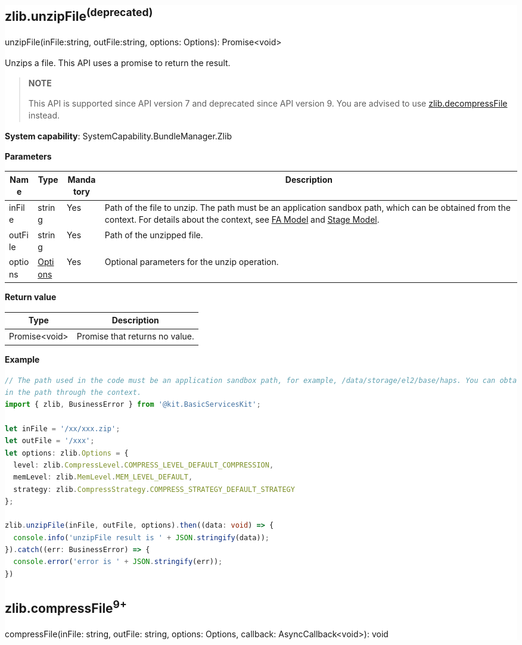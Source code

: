 ## zlib.unzipFile<sup>(deprecated)</sup>

unzipFile(inFile:string, outFile:string, options: Options): Promise&lt;void&gt;

Unzips a file. This API uses a promise to return the result.

> **NOTE**
>
> This API is supported since API version 7 and deprecated since API version 9. You are advised to use [zlib.decompressFile](#zlibdecompressfile9) instead.

**System capability**: SystemCapability.BundleManager.Zlib

**Parameters**

| Name | Type               | Mandatory| Description                                                        |
| ------- | ------------------- | ---- | ------------------------------------------------------------ |
| inFile  | string              | Yes  | Path of the file to unzip. The path must be an application sandbox path, which can be obtained from the context. For details about the context, see [FA Model](../apis-ability-kit/js-apis-inner-app-context.md) and [Stage Model](../apis-ability-kit/js-apis-inner-application-context.md).|
| outFile | string              | Yes  | Path of the unzipped file.                                        |
| options | [Options](#options) | Yes  | Optional parameters for the unzip operation.                                            |

**Return value**

| Type          | Description                                                        |
| -------------- | ------------------------------------------------------------ |
| Promise\<void> | Promise that returns no value.|

**Example**

```ts
// The path used in the code must be an application sandbox path, for example, /data/storage/el2/base/haps. You can obtain the path through the context.
import { zlib, BusinessError } from '@kit.BasicServicesKit';

let inFile = '/xx/xxx.zip';
let outFile = '/xxx';
let options: zlib.Options = {
  level: zlib.CompressLevel.COMPRESS_LEVEL_DEFAULT_COMPRESSION,
  memLevel: zlib.MemLevel.MEM_LEVEL_DEFAULT,
  strategy: zlib.CompressStrategy.COMPRESS_STRATEGY_DEFAULT_STRATEGY
};

zlib.unzipFile(inFile, outFile, options).then((data: void) => {
  console.info('unzipFile result is ' + JSON.stringify(data));
}).catch((err: BusinessError) => {
  console.error('error is ' + JSON.stringify(err));
})
```

## zlib.compressFile<sup>9+</sup>

compressFile(inFile: string, outFile: string, options: Options, callback: AsyncCallback\<void>): void
